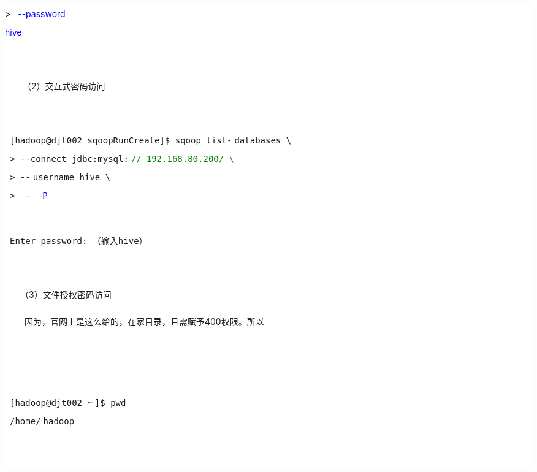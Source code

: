 </span></span>&gt; <span style="margin:0px 4px; padding:0px; float:none; white-space:pre; text-overflow:clip; clear:none; display:inline; line-height:30px!important"><span style="margin:0px 4px; padding:0px; color:rgb(0,0,255); text-overflow:clip; clear:none; line-height:30px!important">--password hive</span></span></pre>
</div>
<p style="margin-right:4px; margin-left:4px; padding-top:0px; padding-bottom:0px; float:none; text-overflow:clip; clear:none; line-height:30px!important">
<img src="https://ss0.baidu.com/6LVYsjip0QIZ8Aqbn9fN2DC/timg?pa&amp;quality=100&amp;size=w4096&amp;sec=1512694762&amp;di=9e6a57c7b40e7cbc092a5eaf2c4dae59&amp;ref=https%3A%2F%2Fwww%2Ecnblogs%2Ecom%2Fzlslch%2Fp%2F6116476%2Ehtml&amp;src=http%3A%2F%2Fimages2015%2Ecnblogs%2Ecom%2Fblog%2F855959%2F201703%2F855959%2D20170317154302698%2D538589942%2Epng" alt="" style="margin:0px 4px; padding:0px; height:auto; float:none; text-overflow:clip; max-width:100%; clear:none; display:inline; line-height:30px!important"></p>
<p style="margin-top:0px; margin-bottom:0px; padding-top:0px; padding-bottom:0px; font-size:18px!important; line-height:30px!important">
</p>
<p style="margin-right:4px; margin-left:4px; padding-top:0px; padding-bottom:0px; float:none; text-overflow:clip; clear:none; line-height:30px!important">
 　　（2）交互式密码访问</p>
<p style="margin-right:4px; margin-left:4px; padding-top:0px; padding-bottom:0px; float:none; text-overflow:clip; clear:none; line-height:30px!important">
<img src="https://ss0.baidu.com/6LVYsjip0QIZ8Aqbn9fN2DC/timg?pa&amp;quality=100&amp;size=w4096&amp;sec=1512694762&amp;di=45adc1b27ce3130ff377d1c2717c8dbb&amp;ref=https%3A%2F%2Fwww%2Ecnblogs%2Ecom%2Fzlslch%2Fp%2F6116476%2Ehtml&amp;src=http%3A%2F%2Fimages2015%2Ecnblogs%2Ecom%2Fblog%2F855959%2F201703%2F855959%2D20170317154512807%2D1842108799%2Epng" alt="" style="margin:0px 4px; padding:0px; height:auto; float:none; text-overflow:clip; max-width:100%; clear:none; display:inline; line-height:30px!important"></p>
<div style="margin:0px 4px; padding:0px; float:none; text-overflow:clip; clear:none; line-height:30px!important">
<pre style="margin:0px 4px; padding:0px; float:none; white-space:pre-wrap; text-overflow:clip; clear:none; line-height:30px!important">[hadoop@djt002 sqoopRunCreate]$ sqoop list-<span style="margin:0px 4px; padding:0px; white-space:pre; text-overflow:clip; clear:none; line-height:30px!important">databases \
</span>&gt; --connect jdbc:mysql:<span style="margin:0px 4px; padding:0px; color:rgb(0,128,0); white-space:pre; text-overflow:clip; clear:none; line-height:30px!important">//</span><span style="margin:0px 4px; padding:0px; color:rgb(0,128,0); white-space:pre; text-overflow:clip; clear:none; line-height:30px!important">192.168.80.200/ \</span>
&gt; --<span style="margin:0px 4px; padding:0px; white-space:pre; text-overflow:clip; clear:none; line-height:30px!important">username hive \
</span>&gt; <span style="margin:0px 4px; padding:0px; float:none; white-space:pre; text-overflow:clip; clear:none; display:inline; line-height:30px!important"><span style="margin:0px 4px; padding:0px; color:rgb(0,0,255); text-overflow:clip; clear:none; line-height:30px!important">-</span></span><span style="margin:0px 4px; padding:0px; white-space:pre; text-overflow:clip; clear:none; line-height:30px!important"><span style="margin:0px 4px; padding:0px; float:none; text-overflow:clip; clear:none; display:inline; line-height:30px!important"><span style="margin:0px 4px; padding:0px; color:rgb(0,0,255); text-overflow:clip; clear:none; line-height:30px!important">P</span></span>

Enter password: （输入hive）</span></pre>
</div>
<p style="margin-top:0px; margin-bottom:0px; padding-top:0px; padding-bottom:0px; font-size:18px!important; line-height:30px!important">
</p>
<p style="margin-right:4px; margin-left:4px; padding-top:0px; padding-bottom:0px; float:none; text-overflow:clip; clear:none; line-height:30px!important">
　　（3）文件授权密码访问</p>
<p style="margin-right:4px; margin-left:4px; padding-top:0px; padding-bottom:0px; float:none; text-overflow:clip; clear:none; line-height:30px!important">
　　因为，官网上是这么给的，在家目录，且需赋予400权限。所以</p>
<p style="margin-right:4px; margin-left:4px; padding-top:0px; padding-bottom:0px; float:none; text-overflow:clip; clear:none; line-height:30px!important">
<img src="https://ss0.baidu.com/6LVYsjip0QIZ8Aqbn9fN2DC/timg?pa&amp;quality=100&amp;size=w4096&amp;sec=1512694762&amp;di=e735a32b922431b0a4424760fcebe0c2&amp;ref=https%3A%2F%2Fwww%2Ecnblogs%2Ecom%2Fzlslch%2Fp%2F6116476%2Ehtml&amp;src=http%3A%2F%2Fimages2015%2Ecnblogs%2Ecom%2Fblog%2F855959%2F201703%2F855959%2D20170317160306291%2D92846813%2Epng" alt="" style="margin:0px 4px; padding:0px; height:auto; float:none; text-overflow:clip; max-width:100%; clear:none; display:inline; line-height:30px!important"></p>
<p style="margin-right:4px; margin-left:4px; padding-top:0px; padding-bottom:0px; float:none; text-overflow:clip; clear:none; line-height:30px!important">
<img src="https://ss0.baidu.com/6LVYsjip0QIZ8Aqbn9fN2DC/timg?pa&amp;quality=100&amp;size=w4096&amp;sec=1512694762&amp;di=f357b52b3e0eb0dd224bf464cbf65fbd&amp;ref=https%3A%2F%2Fwww%2Ecnblogs%2Ecom%2Fzlslch%2Fp%2F6116476%2Ehtml&amp;src=http%3A%2F%2Fimages2015%2Ecnblogs%2Ecom%2Fblog%2F855959%2F201703%2F855959%2D20170317160748698%2D1573164105%2Epng" alt="" style="margin:0px 4px; padding:0px; height:auto; float:none; text-overflow:clip; max-width:100%; clear:none; display:inline; line-height:30px!important"></p>
<div style="margin:0px 4px; padding:0px; float:none; text-overflow:clip; clear:none; line-height:30px!important">
<pre style="margin:0px 4px; padding:0px; float:none; white-space:pre-wrap; text-overflow:clip; clear:none; line-height:30px!important">[hadoop@djt002 ~<span style="margin:0px 4px; padding:0px; white-space:pre; text-overflow:clip; clear:none; line-height:30px!important">]$ pwd
</span>/home/<span style="margin:0px 4px; padding:0px; white-space:pre; text-overflow:clip; clear:none; line-height:30px!important">hadoop